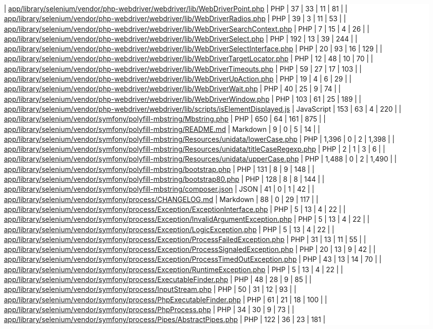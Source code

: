 | [app/library/selenium/vendor/php-webdriver/webdriver/lib/WebDriverPoint.php](/app/library/selenium/vendor/php-webdriver/webdriver/lib/WebDriverPoint.php) | PHP | 37 | 33 | 11 | 81 |
| [app/library/selenium/vendor/php-webdriver/webdriver/lib/WebDriverRadios.php](/app/library/selenium/vendor/php-webdriver/webdriver/lib/WebDriverRadios.php) | PHP | 39 | 3 | 11 | 53 |
| [app/library/selenium/vendor/php-webdriver/webdriver/lib/WebDriverSearchContext.php](/app/library/selenium/vendor/php-webdriver/webdriver/lib/WebDriverSearchContext.php) | PHP | 7 | 15 | 4 | 26 |
| [app/library/selenium/vendor/php-webdriver/webdriver/lib/WebDriverSelect.php](/app/library/selenium/vendor/php-webdriver/webdriver/lib/WebDriverSelect.php) | PHP | 192 | 13 | 39 | 244 |
| [app/library/selenium/vendor/php-webdriver/webdriver/lib/WebDriverSelectInterface.php](/app/library/selenium/vendor/php-webdriver/webdriver/lib/WebDriverSelectInterface.php) | PHP | 20 | 93 | 16 | 129 |
| [app/library/selenium/vendor/php-webdriver/webdriver/lib/WebDriverTargetLocator.php](/app/library/selenium/vendor/php-webdriver/webdriver/lib/WebDriverTargetLocator.php) | PHP | 12 | 48 | 10 | 70 |
| [app/library/selenium/vendor/php-webdriver/webdriver/lib/WebDriverTimeouts.php](/app/library/selenium/vendor/php-webdriver/webdriver/lib/WebDriverTimeouts.php) | PHP | 59 | 27 | 17 | 103 |
| [app/library/selenium/vendor/php-webdriver/webdriver/lib/WebDriverUpAction.php](/app/library/selenium/vendor/php-webdriver/webdriver/lib/WebDriverUpAction.php) | PHP | 19 | 4 | 6 | 29 |
| [app/library/selenium/vendor/php-webdriver/webdriver/lib/WebDriverWait.php](/app/library/selenium/vendor/php-webdriver/webdriver/lib/WebDriverWait.php) | PHP | 40 | 25 | 9 | 74 |
| [app/library/selenium/vendor/php-webdriver/webdriver/lib/WebDriverWindow.php](/app/library/selenium/vendor/php-webdriver/webdriver/lib/WebDriverWindow.php) | PHP | 103 | 61 | 25 | 189 |
| [app/library/selenium/vendor/php-webdriver/webdriver/lib/scripts/isElementDisplayed.js](/app/library/selenium/vendor/php-webdriver/webdriver/lib/scripts/isElementDisplayed.js) | JavaScript | 153 | 63 | 4 | 220 |
| [app/library/selenium/vendor/symfony/polyfill-mbstring/Mbstring.php](/app/library/selenium/vendor/symfony/polyfill-mbstring/Mbstring.php) | PHP | 650 | 64 | 161 | 875 |
| [app/library/selenium/vendor/symfony/polyfill-mbstring/README.md](/app/library/selenium/vendor/symfony/polyfill-mbstring/README.md) | Markdown | 9 | 0 | 5 | 14 |
| [app/library/selenium/vendor/symfony/polyfill-mbstring/Resources/unidata/lowerCase.php](/app/library/selenium/vendor/symfony/polyfill-mbstring/Resources/unidata/lowerCase.php) | PHP | 1,396 | 0 | 2 | 1,398 |
| [app/library/selenium/vendor/symfony/polyfill-mbstring/Resources/unidata/titleCaseRegexp.php](/app/library/selenium/vendor/symfony/polyfill-mbstring/Resources/unidata/titleCaseRegexp.php) | PHP | 2 | 1 | 3 | 6 |
| [app/library/selenium/vendor/symfony/polyfill-mbstring/Resources/unidata/upperCase.php](/app/library/selenium/vendor/symfony/polyfill-mbstring/Resources/unidata/upperCase.php) | PHP | 1,488 | 0 | 2 | 1,490 |
| [app/library/selenium/vendor/symfony/polyfill-mbstring/bootstrap.php](/app/library/selenium/vendor/symfony/polyfill-mbstring/bootstrap.php) | PHP | 131 | 8 | 9 | 148 |
| [app/library/selenium/vendor/symfony/polyfill-mbstring/bootstrap80.php](/app/library/selenium/vendor/symfony/polyfill-mbstring/bootstrap80.php) | PHP | 128 | 8 | 8 | 144 |
| [app/library/selenium/vendor/symfony/polyfill-mbstring/composer.json](/app/library/selenium/vendor/symfony/polyfill-mbstring/composer.json) | JSON | 41 | 0 | 1 | 42 |
| [app/library/selenium/vendor/symfony/process/CHANGELOG.md](/app/library/selenium/vendor/symfony/process/CHANGELOG.md) | Markdown | 88 | 0 | 29 | 117 |
| [app/library/selenium/vendor/symfony/process/Exception/ExceptionInterface.php](/app/library/selenium/vendor/symfony/process/Exception/ExceptionInterface.php) | PHP | 5 | 13 | 4 | 22 |
| [app/library/selenium/vendor/symfony/process/Exception/InvalidArgumentException.php](/app/library/selenium/vendor/symfony/process/Exception/InvalidArgumentException.php) | PHP | 5 | 13 | 4 | 22 |
| [app/library/selenium/vendor/symfony/process/Exception/LogicException.php](/app/library/selenium/vendor/symfony/process/Exception/LogicException.php) | PHP | 5 | 13 | 4 | 22 |
| [app/library/selenium/vendor/symfony/process/Exception/ProcessFailedException.php](/app/library/selenium/vendor/symfony/process/Exception/ProcessFailedException.php) | PHP | 31 | 13 | 11 | 55 |
| [app/library/selenium/vendor/symfony/process/Exception/ProcessSignaledException.php](/app/library/selenium/vendor/symfony/process/Exception/ProcessSignaledException.php) | PHP | 20 | 13 | 9 | 42 |
| [app/library/selenium/vendor/symfony/process/Exception/ProcessTimedOutException.php](/app/library/selenium/vendor/symfony/process/Exception/ProcessTimedOutException.php) | PHP | 43 | 13 | 14 | 70 |
| [app/library/selenium/vendor/symfony/process/Exception/RuntimeException.php](/app/library/selenium/vendor/symfony/process/Exception/RuntimeException.php) | PHP | 5 | 13 | 4 | 22 |
| [app/library/selenium/vendor/symfony/process/ExecutableFinder.php](/app/library/selenium/vendor/symfony/process/ExecutableFinder.php) | PHP | 48 | 28 | 9 | 85 |
| [app/library/selenium/vendor/symfony/process/InputStream.php](/app/library/selenium/vendor/symfony/process/InputStream.php) | PHP | 50 | 31 | 12 | 93 |
| [app/library/selenium/vendor/symfony/process/PhpExecutableFinder.php](/app/library/selenium/vendor/symfony/process/PhpExecutableFinder.php) | PHP | 61 | 21 | 18 | 100 |
| [app/library/selenium/vendor/symfony/process/PhpProcess.php](/app/library/selenium/vendor/symfony/process/PhpProcess.php) | PHP | 34 | 30 | 9 | 73 |
| [app/library/selenium/vendor/symfony/process/Pipes/AbstractPipes.php](/app/library/selenium/vendor/symfony/process/Pipes/AbstractPipes.php) | PHP | 122 | 36 | 23 | 181 |